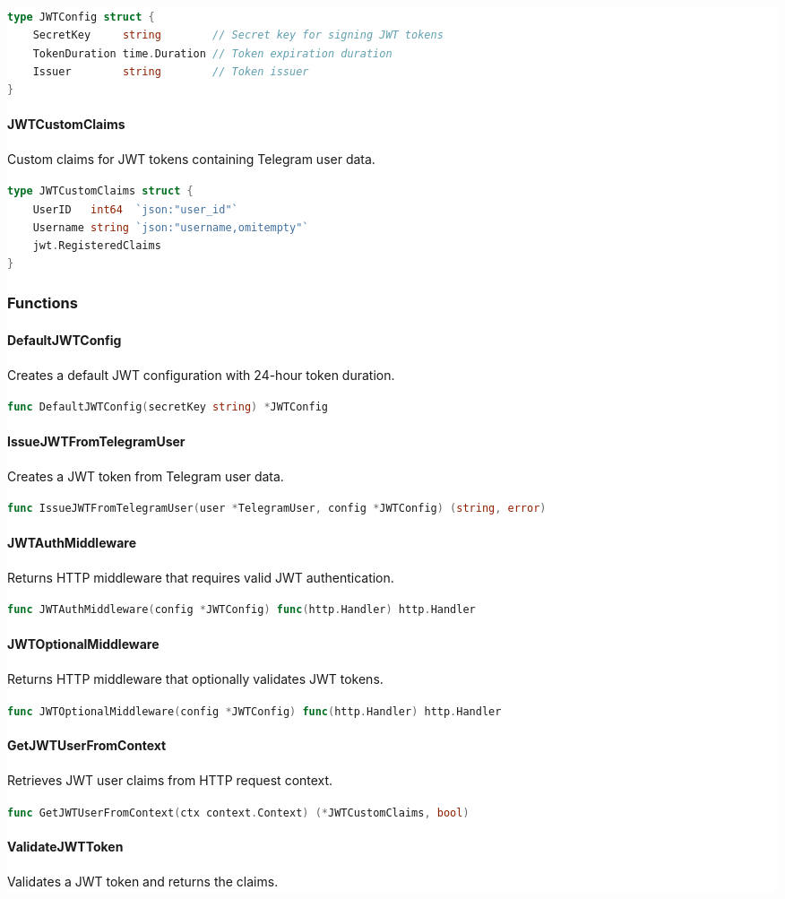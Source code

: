 ```go
type JWTConfig struct {
    SecretKey     string        // Secret key for signing JWT tokens
    TokenDuration time.Duration // Token expiration duration
    Issuer        string        // Token issuer
}
```

#### JWTCustomClaims
Custom claims for JWT tokens containing Telegram user data.

```go
type JWTCustomClaims struct {
	UserID   int64  `json:"user_id"`
	Username string `json:"username,omitempty"`
	jwt.RegisteredClaims
}
```

### Functions

#### DefaultJWTConfig
Creates a default JWT configuration with 24-hour token duration.

```go
func DefaultJWTConfig(secretKey string) *JWTConfig
```

#### IssueJWTFromTelegramUser
Creates a JWT token from Telegram user data.

```go
func IssueJWTFromTelegramUser(user *TelegramUser, config *JWTConfig) (string, error)
```

#### JWTAuthMiddleware
Returns HTTP middleware that requires valid JWT authentication.

```go
func JWTAuthMiddleware(config *JWTConfig) func(http.Handler) http.Handler
```

#### JWTOptionalMiddleware
Returns HTTP middleware that optionally validates JWT tokens.

```go
func JWTOptionalMiddleware(config *JWTConfig) func(http.Handler) http.Handler
```

#### GetJWTUserFromContext
Retrieves JWT user claims from HTTP request context.

```go
func GetJWTUserFromContext(ctx context.Context) (*JWTCustomClaims, bool)
```

#### ValidateJWTToken
Validates a JWT token and returns the claims.
